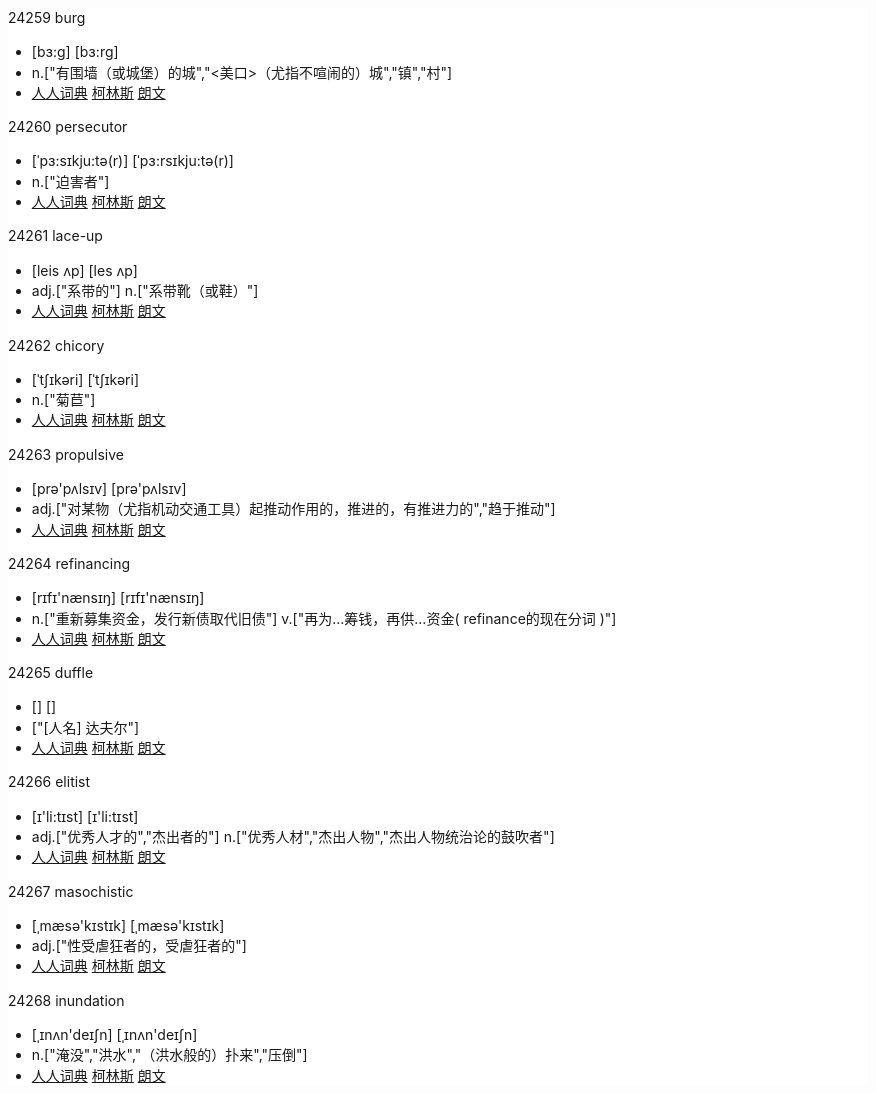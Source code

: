 24259 burg 
- [bɜ:g]  [bɜ:rg] 
- n.["有围墙（或城堡）的城","<美口>（尤指不喧闹的）城","镇","村"]   
- [人人词典](https://www.91dict.com/words?w=burg) [柯林斯](https://www.collinsdictionary.com/zh/dictionary/english/burg) [朗文](https://www.ldoceonline.com/dictionary/burg) 

24260 persecutor 
- [ˈpɜ:sɪkju:tə(r)]  [ˈpɜ:rsɪkju:tə(r)] 
- n.["迫害者"]   
- [人人词典](https://www.91dict.com/words?w=persecutor) [柯林斯](https://www.collinsdictionary.com/zh/dictionary/english/persecutor) [朗文](https://www.ldoceonline.com/dictionary/persecutor) 

24261 lace-up 
- [leis ʌp]  [les ʌp] 
- adj.["系带的"]  n.["系带靴（或鞋）"]   
- [人人词典](https://www.91dict.com/words?w=lace-up) [柯林斯](https://www.collinsdictionary.com/zh/dictionary/english/lace-up) [朗文](https://www.ldoceonline.com/dictionary/lace-up) 

24262 chicory 
- [ˈtʃɪkəri]  [ˈtʃɪkəri] 
- n.["菊苣"]   
- [人人词典](https://www.91dict.com/words?w=chicory) [柯林斯](https://www.collinsdictionary.com/zh/dictionary/english/chicory) [朗文](https://www.ldoceonline.com/dictionary/chicory) 

24263 propulsive 
- [prə'pʌlsɪv]  [prə'pʌlsɪv] 
- adj.["对某物（尤指机动交通工具）起推动作用的，推进的，有推进力的","趋于推动"]   
- [人人词典](https://www.91dict.com/words?w=propulsive) [柯林斯](https://www.collinsdictionary.com/zh/dictionary/english/propulsive) [朗文](https://www.ldoceonline.com/dictionary/propulsive) 

24264 refinancing 
- [rɪfɪ'nænsɪŋ]  [rɪfɪ'nænsɪŋ] 
- n.["重新募集资金，发行新债取代旧债"]  v.["再为…筹钱，再供…资金( refinance的现在分词 )"]   
- [人人词典](https://www.91dict.com/words?w=refinancing) [柯林斯](https://www.collinsdictionary.com/zh/dictionary/english/refinancing) [朗文](https://www.ldoceonline.com/dictionary/refinancing) 

24265 duffle 
- []  [] 
- ["[人名] 达夫尔"]   
- [人人词典](https://www.91dict.com/words?w=duffle) [柯林斯](https://www.collinsdictionary.com/zh/dictionary/english/duffle) [朗文](https://www.ldoceonline.com/dictionary/duffle) 

24266 elitist 
- [ɪ'li:tɪst]  [ɪ'li:tɪst] 
- adj.["优秀人才的","杰出者的"]  n.["优秀人材","杰出人物","杰出人物统治论的鼓吹者"]   
- [人人词典](https://www.91dict.com/words?w=elitist) [柯林斯](https://www.collinsdictionary.com/zh/dictionary/english/elitist) [朗文](https://www.ldoceonline.com/dictionary/elitist) 

24267 masochistic 
- [ˌmæsə'kɪstɪk]  [ˌmæsə'kɪstɪk] 
- adj.["性受虐狂者的，受虐狂者的"]   
- [人人词典](https://www.91dict.com/words?w=masochistic) [柯林斯](https://www.collinsdictionary.com/zh/dictionary/english/masochistic) [朗文](https://www.ldoceonline.com/dictionary/masochistic) 

24268 inundation 
- [ˌɪnʌn'deɪʃn]  [ˌɪnʌn'deɪʃn] 
- n.["淹没","洪水","（洪水般的）扑来","压倒"]   
- [人人词典](https://www.91dict.com/words?w=inundation) [柯林斯](https://www.collinsdictionary.com/zh/dictionary/english/inundation) [朗文](https://www.ldoceonline.com/dictionary/inundation) 
